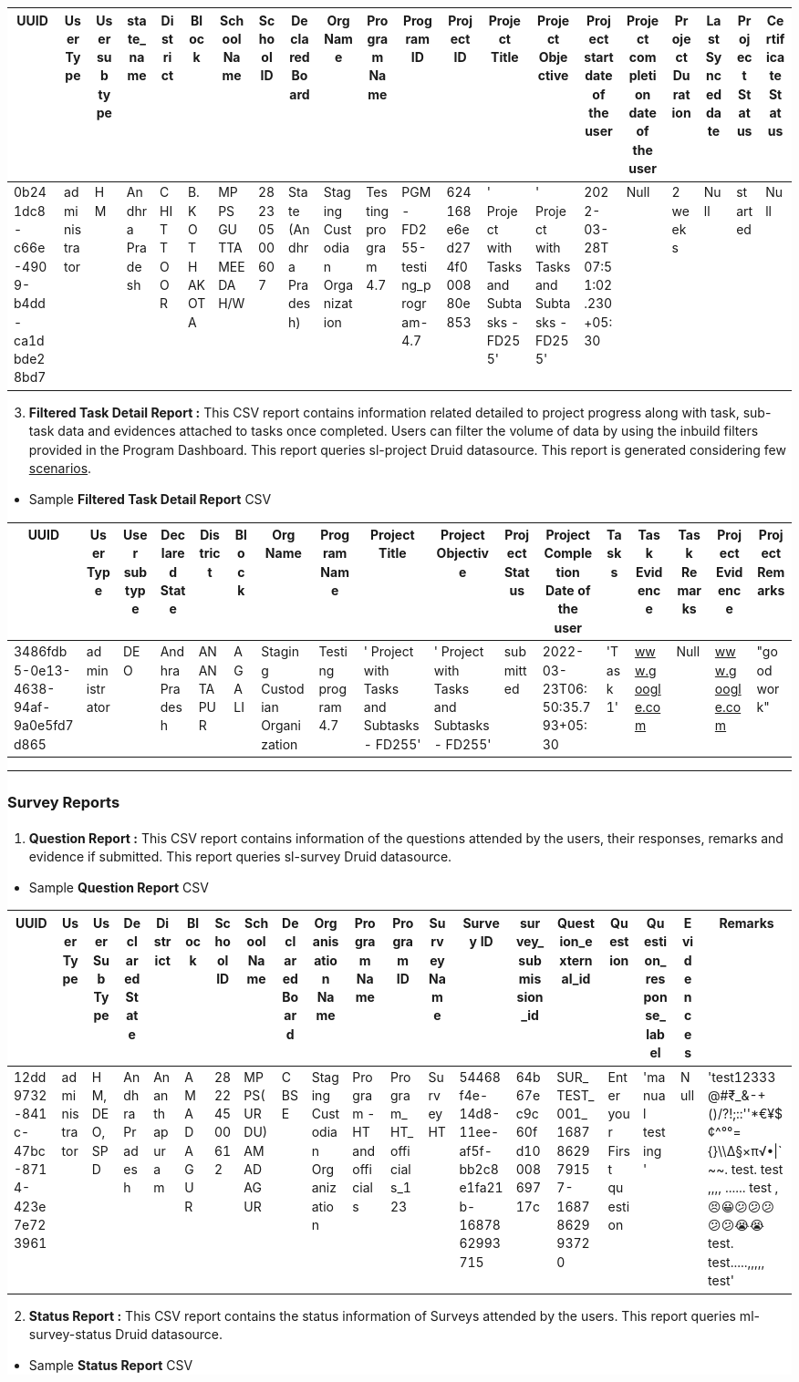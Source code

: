 | UUID                                 | User Type     | User sub type | state\_name    | District | Block       | School Name         | School ID   | Declared Board         | Org Name                       | Program Name        | Program ID                     | Project ID               | Project Title                              | Project Objective                          | Project start date of the user | Project completion date of the user | Project Duration | Last Synced date | Project Status | Certificate Status |
| ------------------------------------ | ------------- | ------------- | -------------- | -------- | ----------- | ------------------- | ----------- | ---------------------- | ------------------------------ | ------------------- | ------------------------------ | ------------------------ | ------------------------------------------ | ------------------------------------------ | ------------------------------ | ----------------------------------- | ---------------- | ---------------- | -------------- | ------------------ |
| 0b241dc8-c66e-4909-b4dd-ca1dbde28bd7 | administrator | HM            | Andhra Pradesh | CHITTOOR | B.KOTHAKOTA | MPPS GUTTAMEEDA H/W | 28230500607 | State (Andhra Pradesh) | Staging Custodian Organization | Testing program 4.7 | PGM-FD255-testing\_program-4.7 | 624168e6ed274f000880e853 | ' Project with Tasks and Subtasks - FD255' | ' Project with Tasks and Subtasks - FD255' | 2022-03-28T07:51:02.230+05:30  | Null                                | 2 weeks          | Null             | started        | Null               |

3. **Filtered Task Detail Report :** This CSV report contains information related detailed to project progress along with task, sub-task data and evidences attached to tasks once completed. Users can filter the volume of data by using the inbuild filters provided in the Program Dashboard. This report queries sl-project Druid datasource. This report is generated considering few [scenarios](https://docs.google.com/spreadsheets/d/1yE6G6sugfHiTvIWvl4AazShNr4kUNUcxqWQvZBpghsU/edit#gid=0).

* Sample **Filtered Task Detail Report** CSV&#x20;

| UUID                                 | User Type     | User sub type | Declared State | District  | Block | Org Name                       | Program Name        | Project Title                              | Project Objective                          | Project Status | Project Completion Date of the user | Tasks    | Task Evidence  | Task Remarks | Project Evidence | Project Remarks |
| ------------------------------------ | ------------- | ------------- | -------------- | --------- | ----- | ------------------------------ | ------------------- | ------------------------------------------ | ------------------------------------------ | -------------- | ----------------------------------- | -------- | -------------- | ------------ | ---------------- | --------------- |
| 3486fdb5-0e13-4638-94af-9a0e5fd7d865 | administrator | DEO           | Andhra Pradesh | ANANTAPUR | AGALI | Staging Custodian Organization | Testing program 4.7 | ' Project with Tasks and Subtasks - FD255' | ' Project with Tasks and Subtasks - FD255' | submitted      | 2022-03-23T06:50:35.793+05:30       | 'Task 1' | www.google.com | Null         | www.google.com   | "good work"     |

***

### **Survey Reports**&#x20;

1. **Question Report :** This CSV report contains information of the questions attended by the users, their responses, remarks and evidence if submitted. This report queries sl-survey Druid datasource.

* Sample **Question Report** CSV&#x20;

| UUID                                 | User Type     | User Sub Type | Declared State | District     | Block    | School ID   | School Name         | Declared Board | Organisation Name              | Program Name               | Program ID                  | Survey Name | Survey ID                                          | survey\_submission\_id   | Question\_external\_id                      | Question                  | Question\_response\_label | Evidences | Remarks                                                                                                                                            |
| ------------------------------------ | ------------- | ------------- | -------------- | ------------ | -------- | ----------- | ------------------- | -------------- | ------------------------------ | -------------------------- | --------------------------- | ----------- | -------------------------------------------------- | ------------------------ | ------------------------------------------- | ------------------------- | ------------------------- | --------- | -------------------------------------------------------------------------------------------------------------------------------------------------- |
| 12dd9732-841c-47bc-8714-423e7e723961 | administrator | HM,DEO,SPD    | Andhra Pradesh | Ananthapuram | AMADAGUR | 28224500612 | MPPS(URDU) AMADAGUR | CBSE           | Staging Custodian Organization | Program - HT and officials | Program\_HT\_officials\_123 | Survey HT   | 54468f4e-14d8-11ee-af5f-bb2c8e1fa21b-1687862993715 | 64b67ec9c60fd1000869717c | SUR\_TEST\_001\_1687862979157-1687862993720 | Enter your First question | 'manual testing '         | Null      | 'test12333@#₹\_&-+()/?!;::''\*€¥$¢^°°={}\\\∆§×π√•\|\`\~\~.   test.  test ,,,,   ...... test ,😣😀😕😕😕😕😕😭😭 test.         test.....,,,,, test' |

2. **Status Report :** This CSV report contains the status information of Surveys attended by the users. This report queries ml-survey-status Druid datasource.

* Sample **Status Report** CSV&#x20;
